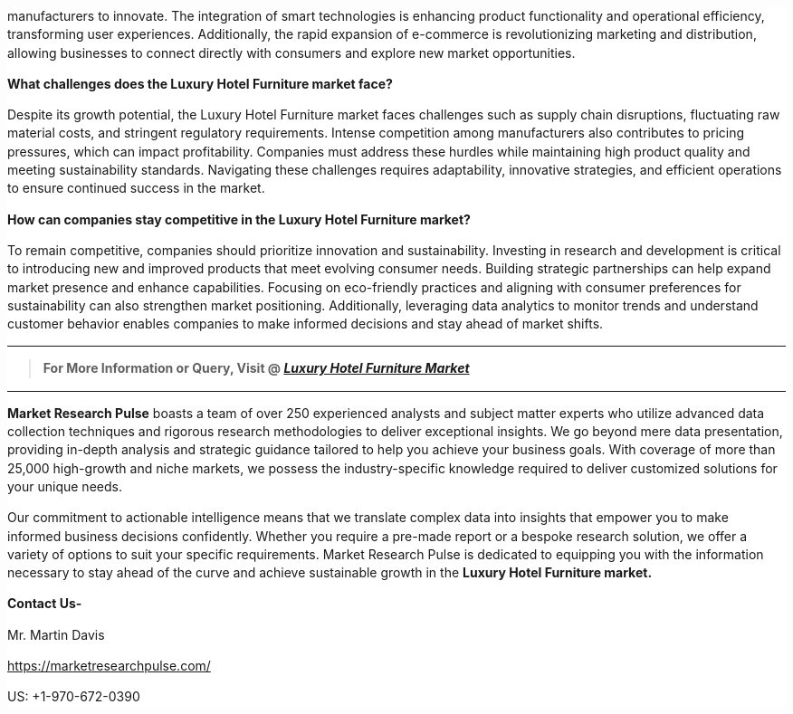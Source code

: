 manufacturers to innovate. The integration of smart technologies is enhancing product functionality and operational efficiency, transforming user experiences. Additionally, the rapid expansion of e-commerce is revolutionizing marketing and distribution, allowing businesses to connect directly with consumers and explore new market opportunities.</p><p><strong>What challenges does the Luxury Hotel Furniture market face?</strong></p><p>Despite its growth potential, the Luxury Hotel Furniture market faces challenges such as supply chain disruptions, fluctuating raw material costs, and stringent regulatory requirements. Intense competition among manufacturers also contributes to pricing pressures, which can impact profitability. Companies must address these hurdles while maintaining high product quality and meeting sustainability standards. Navigating these challenges requires adaptability, innovative strategies, and efficient operations to ensure continued success in the market.</p><p><strong>How can companies stay competitive in the Luxury Hotel Furniture market?</strong></p><p>To remain competitive, companies should prioritize innovation and sustainability. Investing in research and development is critical to introducing new and improved products that meet evolving consumer needs. Building strategic partnerships can help expand market presence and enhance capabilities. Focusing on eco-friendly practices and aligning with consumer preferences for sustainability can also strengthen market positioning. Additionally, leveraging data analytics to monitor trends and understand customer behavior enables companies to make informed decisions and stay ahead of market shifts.</p><hr /><blockquote><p><strong>For More Information or Query, Visit @&nbsp;<em><a href="https://marketresearchpulse.com/report/60478/luxury-hotel-furniture-market?utm_source=Linkedin&utm_medium=022">Luxury Hotel Furniture Market</a></em></strong></p></blockquote><hr /><p><strong>Market Research Pulse</strong> boasts a team of over 250 experienced analysts and subject matter experts who utilize advanced data collection techniques and rigorous research methodologies to deliver exceptional insights. We go beyond mere data presentation, providing in-depth analysis and strategic guidance tailored to help you achieve your business goals. With coverage of more than 25,000 high-growth and niche markets, we possess the industry-specific knowledge required to deliver customized solutions for your unique needs.</p><p>Our commitment to actionable intelligence means that we translate complex data into insights that empower you to make informed business decisions confidently. Whether you require a pre-made report or a bespoke research solution, we offer a variety of options to suit your specific requirements. Market Research Pulse is dedicated to equipping you with the information necessary to stay ahead of the curve and achieve sustainable growth in the <strong>Luxury Hotel Furniture market.</strong></p><p><strong>Contact Us-</strong></p><p>Mr. Martin Davis</p><p>https://marketresearchpulse.com/</p><p>US: +1-970-672-0390</p>

